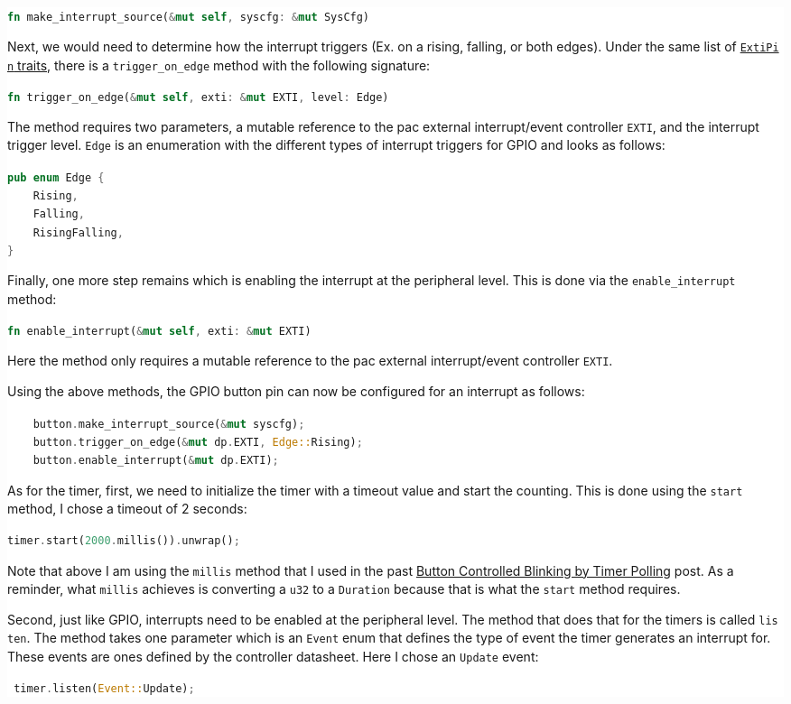```rust
fn make_interrupt_source(&mut self, syscfg: &mut SysCfg)
```
Next, we would need to determine how the interrupt triggers (Ex. on a rising, falling, or both edges). Under the same list of [`ExtiPin` traits](https://docs.rs/stm32f4xx-hal/latest/stm32f4xx_hal/gpio/trait.ExtiPin.html), there is a `trigger_on_edge` method with the following signature:

```rust 
fn trigger_on_edge(&mut self, exti: &mut EXTI, level: Edge)
```
The method requires two parameters, a mutable reference to the pac external interrupt/event controller `EXTI`, and the interrupt trigger level. `Edge` is an enumeration with the different types of interrupt triggers for GPIO and looks as follows:

```rust
pub enum Edge {
    Rising,
    Falling,
    RisingFalling,
}
```
Finally, one more step remains which is enabling the interrupt at the peripheral level. This is done via the `enable_interrupt` method: 

```rust
fn enable_interrupt(&mut self, exti: &mut EXTI)
```
Here the method only requires a mutable reference to the pac external interrupt/event controller `EXTI`.

Using the above methods, the GPIO button pin can now be configured for an interrupt as follows:

```rust
    button.make_interrupt_source(&mut syscfg);
    button.trigger_on_edge(&mut dp.EXTI, Edge::Rising);
    button.enable_interrupt(&mut dp.EXTI);
```

As for the timer, first, we need to initialize the timer with a timeout value and start the counting. This is done using the `start` method, I chose a timeout of 2 seconds:

```rust
timer.start(2000.millis()).unwrap();
```
Note that above I am using the `millis` method that I used in the past [Button Controlled Blinking by Timer Polling](https://apollolabsblog.hashnode.dev/stm32f4-embedded-rust-at-the-hal-button-controlled-blinking-by-timer-polling) post. As a reminder, what `millis` achieves is converting a `u32` to a `Duration` because that is what the `start` method requires.

Second, just like GPIO, interrupts need to be enabled at the peripheral level. The method that does that for the timers is called `listen`. The method takes one parameter which is an `Event` enum that defines the type of event the timer generates an interrupt for. These events are ones defined by the controller datasheet. Here I chose an `Update` event:

```rust
 timer.listen(Event::Update);
```
